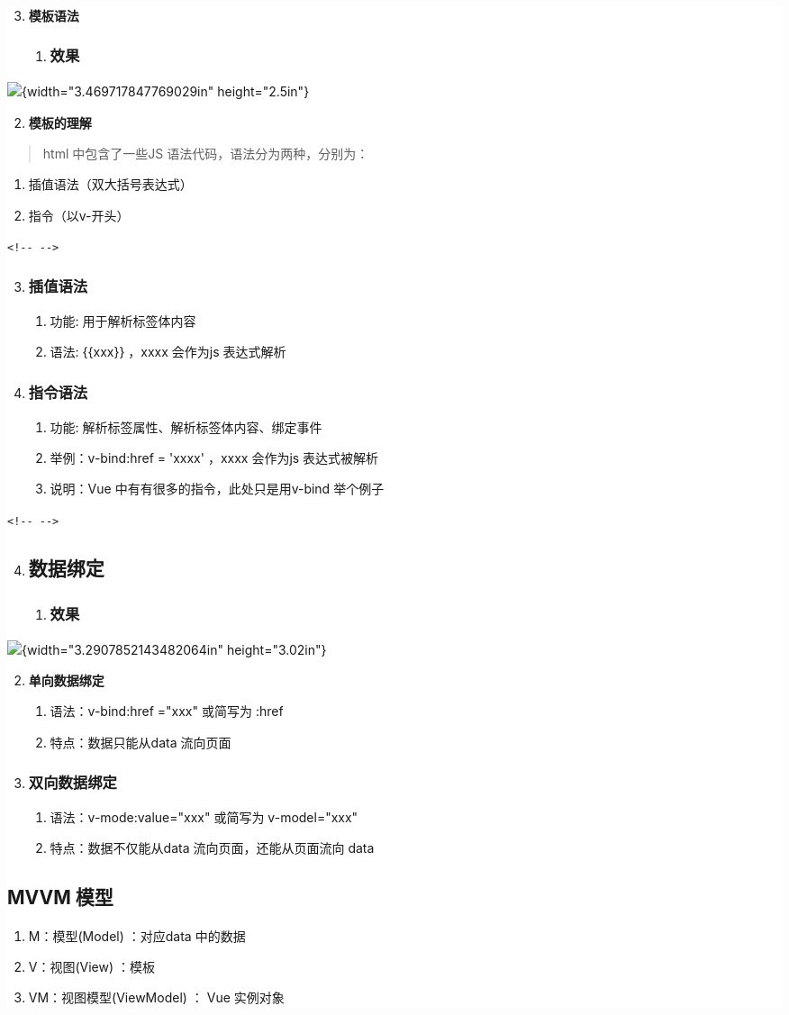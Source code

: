 3.  **模板语法**

    1.  ### 效果

![](C:/Users/shuho/Documents/Code/Vue_Demo02/media/image3.jpeg){width="3.469717847769029in"
height="2.5in"}

2.  **模板的理解**

> html 中包含了一些JS 语法代码，语法分为两种，分别为：

1.  插值语法（双大括号表达式）

2.  指令（以v-开头）

```{=html}
<!-- -->
```
3.  ### 插值语法

    1.  功能: 用于解析标签体内容

    2.  语法: {{xxx}} ，xxxx 会作为js 表达式解析

4.  ### 指令语法

    1.  功能: 解析标签属性、解析标签体内容、绑定事件

    2.  举例：v-bind:href = \'xxxx\' ，xxxx 会作为js 表达式被解析

    3.  说明：Vue 中有有很多的指令，此处只是用v-bind 举个例子

```{=html}
<!-- -->
```
4.  ## 数据绑定

    1.  ### 效果

![](C:/Users/shuho/Documents/Code/Vue_Demo02/media/image4.jpeg){width="3.2907852143482064in"
height="3.02in"}

2.  **单向数据绑定**

    1.  语法：v-bind:href =\"xxx\" 或简写为 :href

    2.  特点：数据只能从data 流向页面

3.  ### 双向数据绑定

    1.  语法：v-mode:value=\"xxx\" 或简写为 v-model=\"xxx\"

    2.  特点：数据不仅能从data 流向页面，还能从页面流向 data

## MVVM 模型

1.  M：模型(Model) ：对应data 中的数据

2.  V：视图(View) ：模板

3.  VM：视图模型(ViewModel) ： Vue 实例对象
